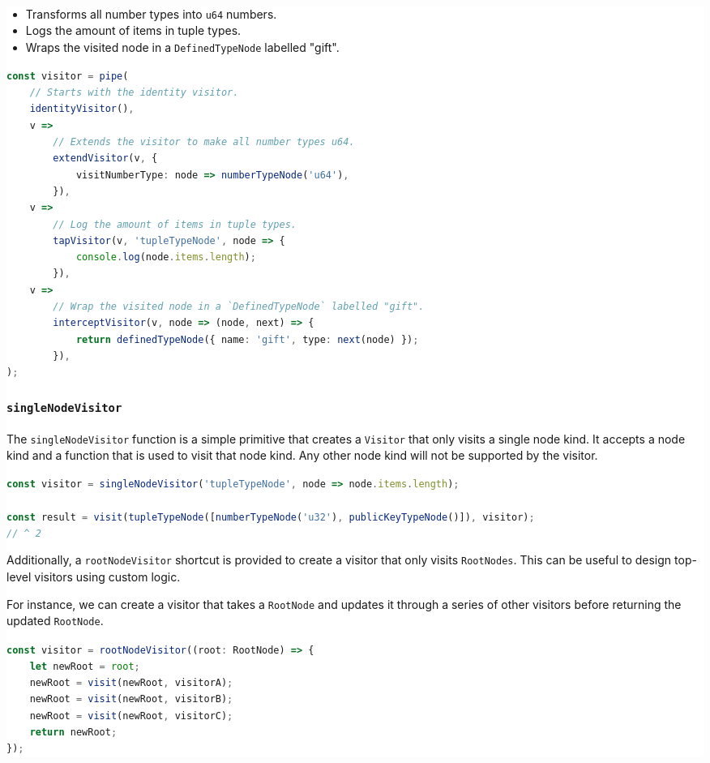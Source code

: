 - Transforms all number types into `u64` numbers.
- Logs the amount of items in tuple types.
- Wraps the visited node in a `DefinedTypeNode` labelled "gift".

```ts
const visitor = pipe(
    // Starts with the identity visitor.
    identityVisitor(),
    v =>
        // Extends the visitor to make all number types u64.
        extendVisitor(v, {
            visitNumberType: node => numberTypeNode('u64'),
        }),
    v =>
        // Log the amount of items in tuple types.
        tapVisitor(v, 'tupleTypeNode', node => {
            console.log(node.items.length);
        }),
    v =>
        // Wrap the visited node in a `DefinedTypeNode` labelled "gift".
        interceptVisitor(v, node => (node, next) => {
            return definedTypeNode({ name: 'gift', type: next(node) });
        }),
);
```

### `singleNodeVisitor`

The `singleNodeVisitor` function is a simple primitive that creates a `Visitor` that only visits a single node kind. It accepts a node kind and a function that is used to visit that node kind. Any other node kind will not be supported by the visitor.

```ts
const visitor = singleNodeVisitor('tupleTypeNode', node => node.items.length);

const result = visit(tupleTypeNode([numberTypeNode('u32'), publicKeyTypeNode()]), visitor);
// ^ 2
```

Additionally, a `rootNodeVisitor` shortcut is provided to create a visitor that only visits `RootNodes`. This can be useful to design top-level visitors using custom logic.

For instance, we can create a visitor that takes a `RootNode` and updates it through a series of other visitors before returning the updated `RootNode`.

```ts
const visitor = rootNodeVisitor((root: RootNode) => {
    let newRoot = root;
    newRoot = visit(newRoot, visitorA);
    newRoot = visit(newRoot, visitorB);
    newRoot = visit(newRoot, visitorC);
    return newRoot;
});
```


[npm-downloads-image]: https://img.shields.io/npm/dm/@soidl/visitors-core.svg?style=flat
[npm-image]: https://img.shields.io/npm/v/@soidl/visitors-core.svg?style=flat&label=%40soidl%2Fvisitors-core
[npm-url]: https://www.npmjs.com/package/@soidl/visitors-core